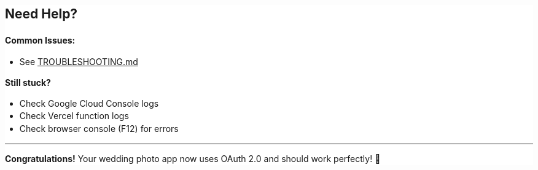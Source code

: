 
## Need Help?

**Common Issues:**
- See [TROUBLESHOOTING.md](TROUBLESHOOTING.md)

**Still stuck?**
- Check Google Cloud Console logs
- Check Vercel function logs
- Check browser console (F12) for errors

---

**Congratulations!** Your wedding photo app now uses OAuth 2.0 and should work perfectly! 🎉
